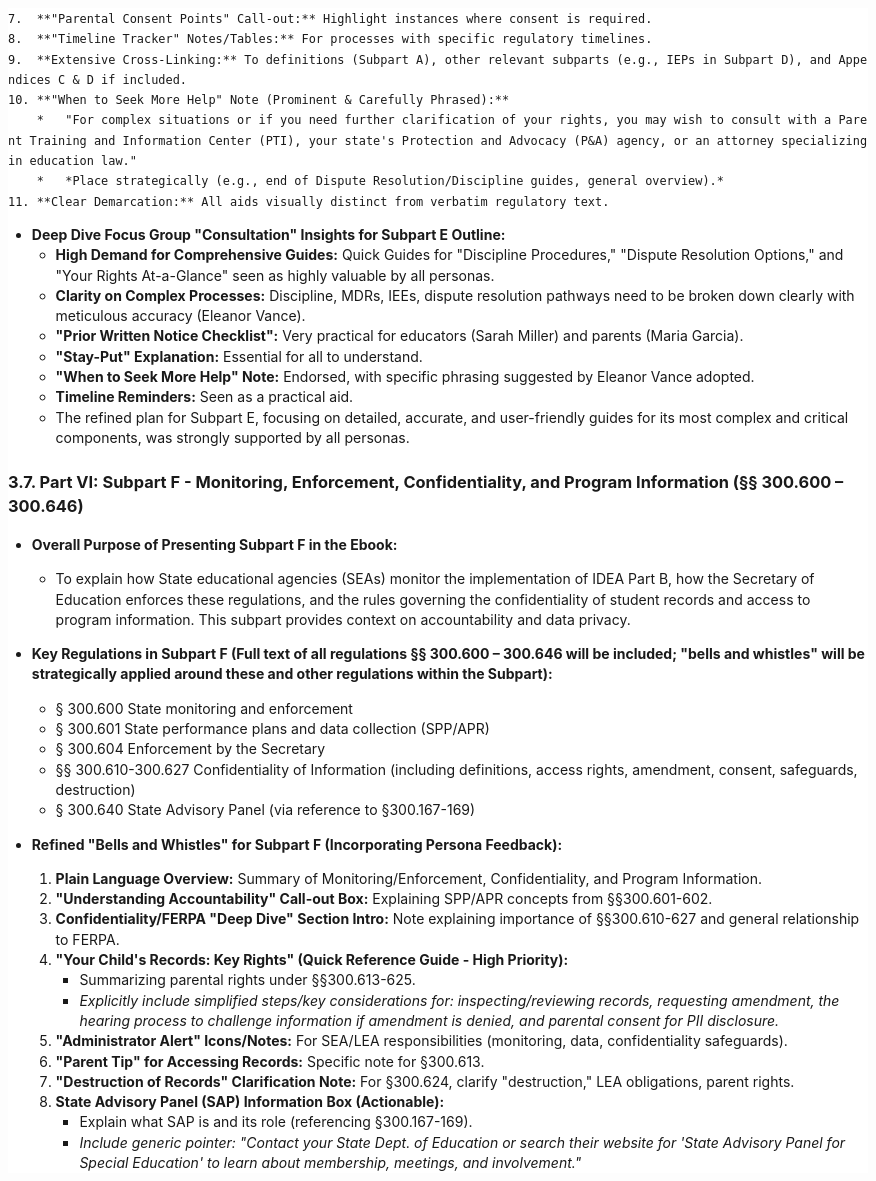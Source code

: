     7.  **"Parental Consent Points" Call-out:** Highlight instances where consent is required.
    8.  **"Timeline Tracker" Notes/Tables:** For processes with specific regulatory timelines.
    9.  **Extensive Cross-Linking:** To definitions (Subpart A), other relevant subparts (e.g., IEPs in Subpart D), and Appendices C & D if included.
    10. **"When to Seek More Help" Note (Prominent & Carefully Phrased):**
        *   "For complex situations or if you need further clarification of your rights, you may wish to consult with a Parent Training and Information Center (PTI), your state's Protection and Advocacy (P&A) agency, or an attorney specializing in education law."
        *   *Place strategically (e.g., end of Dispute Resolution/Discipline guides, general overview).*
    11. **Clear Demarcation:** All aids visually distinct from verbatim regulatory text.

*   **Deep Dive Focus Group "Consultation" Insights for Subpart E Outline:**
    *   **High Demand for Comprehensive Guides:** Quick Guides for "Discipline Procedures," "Dispute Resolution Options," and "Your Rights At-a-Glance" seen as highly valuable by all personas.
    *   **Clarity on Complex Processes:** Discipline, MDRs, IEEs, dispute resolution pathways need to be broken down clearly with meticulous accuracy (Eleanor Vance).
    *   **"Prior Written Notice Checklist":** Very practical for educators (Sarah Miller) and parents (Maria Garcia).
    *   **"Stay-Put" Explanation:** Essential for all to understand.
    *   **"When to Seek More Help" Note:** Endorsed, with specific phrasing suggested by Eleanor Vance adopted.
    *   **Timeline Reminders:** Seen as a practical aid.
    *   The refined plan for Subpart E, focusing on detailed, accurate, and user-friendly guides for its most complex and critical components, was strongly supported by all personas.

### 3.7. Part VI: Subpart F - Monitoring, Enforcement, Confidentiality, and Program Information (§§ 300.600 – 300.646)

*   **Overall Purpose of Presenting Subpart F in the Ebook:**
    *   To explain how State educational agencies (SEAs) monitor the implementation of IDEA Part B, how the Secretary of Education enforces these regulations, and the rules governing the confidentiality of student records and access to program information. This subpart provides context on accountability and data privacy.

*   **Key Regulations in Subpart F (Full text of all regulations §§ 300.600 – 300.646 will be included; "bells and whistles" will be strategically applied around these and other regulations within the Subpart):**
    *   § 300.600 State monitoring and enforcement
    *   § 300.601 State performance plans and data collection (SPP/APR)
    *   § 300.604 Enforcement by the Secretary
    *   §§ 300.610-300.627 Confidentiality of Information (including definitions, access rights, amendment, consent, safeguards, destruction)
    *   § 300.640 State Advisory Panel (via reference to §300.167-169)

*   **Refined "Bells and Whistles" for Subpart F (Incorporating Persona Feedback):**
    1.  **Plain Language Overview:** Summary of Monitoring/Enforcement, Confidentiality, and Program Information.
    2.  **"Understanding Accountability" Call-out Box:** Explaining SPP/APR concepts from §§300.601-602.
    3.  **Confidentiality/FERPA "Deep Dive" Section Intro:** Note explaining importance of §§300.610-627 and general relationship to FERPA.
    4.  **"Your Child's Records: Key Rights" (Quick Reference Guide - High Priority):**
        *   Summarizing parental rights under §§300.613-625.
        *   *Explicitly include simplified steps/key considerations for: inspecting/reviewing records, requesting amendment, the hearing process to challenge information if amendment is denied, and parental consent for PII disclosure.*
    5.  **"Administrator Alert" Icons/Notes:** For SEA/LEA responsibilities (monitoring, data, confidentiality safeguards).
    6.  **"Parent Tip" for Accessing Records:** Specific note for §300.613.
    7.  **"Destruction of Records" Clarification Note:** For §300.624, clarify "destruction," LEA obligations, parent rights.
    8.  **State Advisory Panel (SAP) Information Box (Actionable):**
        *   Explain what SAP is and its role (referencing §300.167-169).
        *   *Include generic pointer: "Contact your State Dept. of Education or search their website for 'State Advisory Panel for Special Education' to learn about membership, meetings, and involvement."*